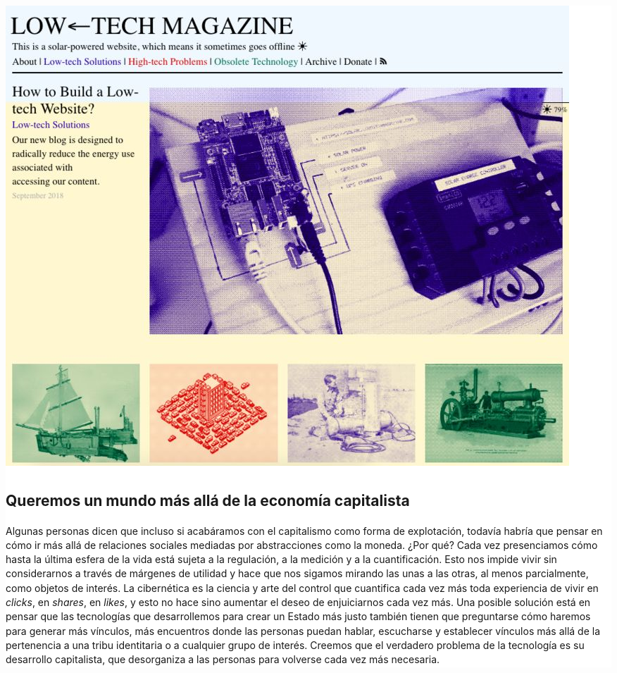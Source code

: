 ![Imagen del sitio _Low Tech Magazine_.](../images/low-tech.jpeg)

## Queremos un mundo más allá de la economía capitalista

Algunas personas dicen que incluso si acabáramos con el capitalismo como forma de explotación, todavía habría que pensar en cómo ir más allá de relaciones sociales mediadas por abstracciones como la moneda. ¿Por qué? Cada vez presenciamos cómo hasta la última esfera de la vida está sujeta a la regulación, a la medición y a la cuantificación. Esto nos impide vivir sin considerarnos a través de márgenes de utilidad y hace que nos sigamos mirando las unas a las otras, al menos parcialmente, como objetos de interés. La cibernética es la ciencia y arte del control que cuantifica cada vez más toda experiencia de vivir en *clicks*, en *shares*, en *likes*, y esto no hace sino aumentar el deseo de enjuiciarnos cada vez más. Una posible solución está en pensar que las tecnologías que desarrollemos para crear un Estado más justo también tienen que preguntarse cómo haremos para generar más vínculos, más encuentros donde las personas puedan hablar, escucharse y establecer vínculos más allá de la pertenencia a una tribu identitaria o a cualquier grupo de interés. Creemos que el verdadero problema de la tecnología es su desarrollo capitalista, que desorganiza a las personas para volverse cada vez más necesaria.

